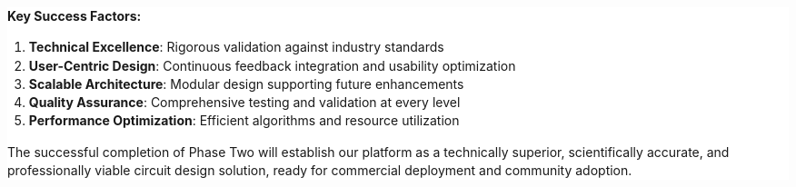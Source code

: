 **Key Success Factors:**
1. **Technical Excellence**: Rigorous validation against industry standards
2. **User-Centric Design**: Continuous feedback integration and usability optimization
3. **Scalable Architecture**: Modular design supporting future enhancements
4. **Quality Assurance**: Comprehensive testing and validation at every level
5. **Performance Optimization**: Efficient algorithms and resource utilization

The successful completion of Phase Two will establish our platform as a technically superior, scientifically accurate, and professionally viable circuit design solution, ready for commercial deployment and community adoption.
